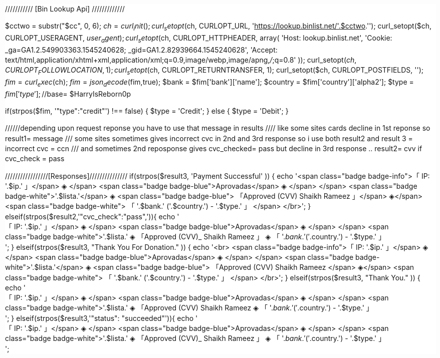 /////////// [Bin Lookup Api] /////////////

$cctwo = substr("$cc", 0, 6);
$ch = curl_init();
curl_setopt($ch, CURLOPT_URL, 'https://lookup.binlist.net/'.$cctwo.'');
curl_setopt($ch, CURLOPT_USERAGENT, $user_agent);
curl_setopt($ch, CURLOPT_HTTPHEADER, array(
'Host: lookup.binlist.net',
'Cookie: _ga=GA1.2.549903363.1545240628; _gid=GA1.2.82939664.1545240628',
'Accept: text/html,application/xhtml+xml,application/xml;q=0.9,image/webp,image/apng,*/*;q=0.8'
));
curl_setopt($ch, CURLOPT_FOLLOWLOCATION, 1);
curl_setopt($ch, CURLOPT_RETURNTRANSFER, 1);
curl_setopt($ch, CURLOPT_POSTFIELDS, '');
$fim = curl_exec($ch);
$fim = json_decode($fim,true);
$bank = $fim['bank']['name'];
$country = $fim['country']['alpha2'];
$type = $fim['type'];
//$base= $HarryIsReborn0p

if(strpos($fim, '"type":"credit"') !== false) {
  $type = 'Credit';
} else {
  $type = 'Debit';
}



//////depending upon  request reponse you have to use that message in results
//// like some sites cards decline in 1st reponse  so result1= message
/// some sites sometimes gives incorrect cvc in 2nd and 3rd response so i use both result2 and result 3 = incorrect cvc = ccn
 /// and sometimes 2nd reposponse gives cvc_checked= pass but decline in 3rd response .. result2= cvv if cvc_check = pass
      
      
/////////////////[Responses]///////////////
if(strpos($result3, 'Payment Successful' )) {
    echo '<span class="badge badge-info">「 IP: '.$ip.' 」</span> ◈ </span> <span class="badge badge-blue">Aprovadas</span> ◈ </span> </span> <span class="badge badge-white">'.$lista.'</span> ◈ <span class="badge badge-blue"> 「Approved (͏CVV) Shaikh Rameez  」</span> ◈</span> <span class="badge badge-white"> 「 '.$bank.' ('.$country.') - '.$type.' 」 </span> </br>';
}
elseif(strpos($result2,'"cvc_check":"pass",')){
    echo '<br> <span class="badge badge-info">「 IP: '.$ip.' 」</span> ◈ </span> <span class="badge badge-blue">Aprovadas</span> ◈ </span> </span> <span class="badge badge-white">'.$lista.'</span> ◈ <span class="badge badge-blue"> 「Approved (͏CVV)_ Shaikh Rameez  」</span> ◈</span> <span class="badge badge-white"> 「 '.$bank.' ('.$country.') - '.$type.' 」 </span> </br>';
}
elseif(strpos($result3, "Thank You For Donation." )) {
    echo '<br> <span class="badge badge-info">「 IP: '.$ip.' 」</span> ◈ </span> <span class="badge badge-blue">Aprovadas</span> ◈ </span> </span> <span class="badge badge-white">'.$lista.'</span> ◈ <span class="badge badge-blue"> 「Approved (͏CVV) Shaikh Rameez  </span> ◈</span> <span class="badge badge-white"> 「 '.$bank.' ('.$country.') - '.$type.' 」 </span> </br>';
}
elseif(strpos($result3, "Thank You." )) {
    echo '<br> <span class="badge badge-info">「 IP: '.$ip.' 」</span> ◈ </span> <span class="badge badge-blue">Aprovadas</span> ◈ </span> </span> <span class="badge badge-white">'.$lista.'</span> ◈ <span class="badge badge-blue"> 「Approved (͏CVV) Shaikh Rameez  </span> ◈</span> <span class="badge badge-white"> 「 '.$bank.' ('.$country.') - '.$type.' 」 </span> </br>';
}
elseif(strpos($result3,'"status": "succeeded"')){
    echo '<br> <span class="badge badge-info">「 IP: '.$ip.' 」</span> ◈ </span> <span class="badge badge-blue">Aprovadas</span> ◈ </span> </span> <span class="badge badge-white">'.$lista.'</span> ◈ <span class="badge badge-blue"> 「Approved (͏CVV)_ Shaikh Rameez  」</span> ◈</span> <span class="badge badge-white"> 「 '.$bank.' ('.$country.') - '.$type.' 」 </span> </br>';